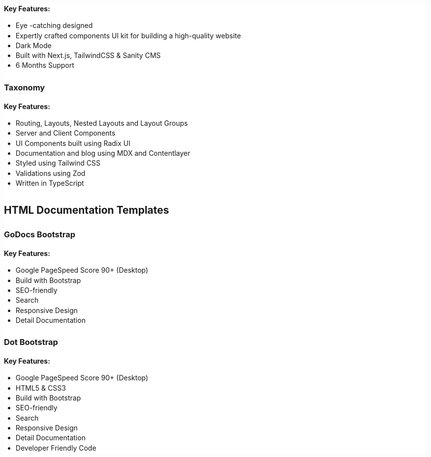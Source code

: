 **Key Features:**

- Eye -catching designed
- Expertly crafted components UI kit for building a high-quality website
- Dark Mode
- Built with Next.js, TailwindCSS & Sanity CMS
- 6 Months Support

<Download href="https://github.com/web3templates/sandocs-template"/>
<Demo href="https://sandocs.vercel.app/"/>

### Taxonomy

<Mockup src="/blog/Taxonomy.webp" alt="Taxonomy Documentation template"/>

**Key Features:**

- Routing, Layouts, Nested Layouts and Layout Groups
- Server and Client Components
- UI Components built using Radix UI
- Documentation and blog using MDX and Contentlayer
- Styled using Tailwind CSS
- Validations using Zod
- Written in TypeScript

<Download href="https://github.com/shadcn-ui/taxonomy"/>
<Demo href="https://tx.shadcn.com/"/>

## HTML Documentation Templates

### GoDocs Bootstrap

<Mockup src="/blog/godocs.webp" alt="godocs"/>

**Key Features:**

- Google PageSpeed Score 90+ (Desktop)
- Build with Bootstrap
- SEO-friendly
- Search
- Responsive Design
- Detail Documentation

<Download href="https://themefisher.com/products/godocs-bootstrap"/>

<Demo href="https://demo.themefisher.com/godocs-bootstrap/"/>

### Dot Bootstrap

<Mockup src="/blog/dot.webp" alt="dot"/>

**Key Features:**

- Google PageSpeed Score 90+ (Desktop)
- HTML5 & CSS3
- Build with Bootstrap
- SEO-friendly
- Search
- Responsive Design
- Detail Documentation
- Developer Friendly Code
